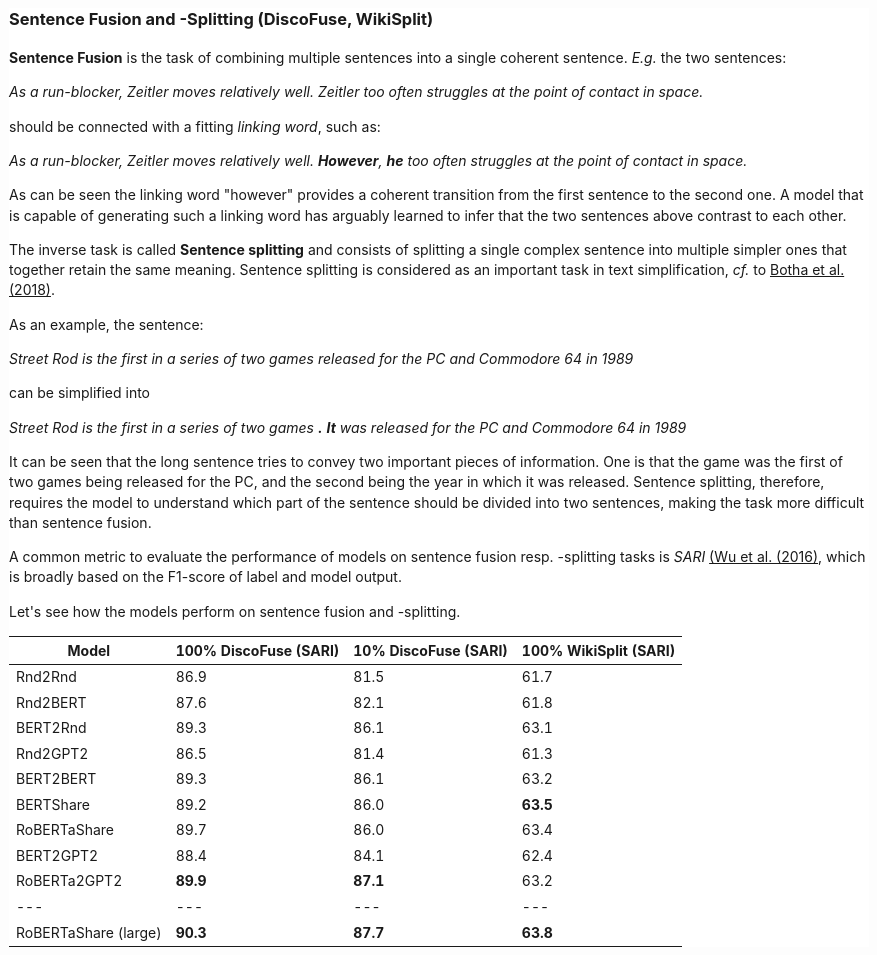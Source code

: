 ### Sentence Fusion and -Splitting (DiscoFuse, WikiSplit)

**Sentence Fusion** is the task of combining multiple sentences into a
single coherent sentence. *E.g.* the two sentences:

*As a run-blocker, Zeitler moves relatively well.* *Zeitler too often
struggles at the point of contact in space.*

should be connected with a fitting *linking word*, such as:

*As a run-blocker, Zeitler moves relatively well. **However**, **he**
too often struggles at the point of contact in space.*

As can be seen the linking word \"however\" provides a coherent
transition from the first sentence to the second one. A model that is
capable of generating such a linking word has arguably learned to infer
that the two sentences above contrast to each other.

The inverse task is called **Sentence splitting** and consists of
splitting a single complex sentence into multiple simpler ones that
together retain the same meaning. Sentence splitting is considered as an
important task in text simplification, *cf.* to [Botha et al.
(2018)](https://arxiv.org/pdf/1808.09468.pdf).

As an example, the sentence:

*Street Rod is the first in a series of two games released for the PC
and Commodore 64 in 1989*

can be simplified into

*Street Rod is the first in a series of two games **.** **It** was released
for the PC and Commodore 64 in 1989*

It can be seen that the long sentence tries to convey two important
pieces of information. One is that the game was the first of two games
being released for the PC, and the second being the year in which it was
released. Sentence splitting, therefore, requires the model to
understand which part of the sentence should be divided into two
sentences, making the task more difficult than sentence fusion.

A common metric to evaluate the performance of models on sentence fusion
resp. -splitting tasks is *SARI* [(Wu et al.
(2016)](https://www.aclweb.org/anthology/Q16-1029/), which is broadly
based on the F1-score of label and model output.

Let\'s see how the models perform on sentence fusion and -splitting.

  |Model                  | 100% DiscoFuse (SARI)  |10% DiscoFuse (SARI)   |100% WikiSplit (SARI)
  |---------------------- |----------------------- |---------------------- |-----------------------
  |Rnd2Rnd                |         86.9           |         81.5          |         61.7
  |Rnd2BERT               |         87.6           |         82.1          |         61.8
  |BERT2Rnd               |         89.3           |         86.1          |         63.1
  |Rnd2GPT2               |         86.5           |         81.4          |         61.3
  |BERT2BERT              |         89.3           |         86.1          |         63.2
  |BERTShare              |         89.2           |         86.0          |       **63.5**
  |RoBERTaShare           |         89.7           |         86.0          |         63.4
  |BERT2GPT2              |         88.4           |         84.1          |         62.4
  |RoBERTa2GPT2           |       **89.9**         |       **87.1**        |         63.2
  |\-\--                  |         \-\--          |        \-\--          |         \-\--
  |RoBERTaShare (large)   |       **90.3**         |       **87.7**        |       **63.8**
